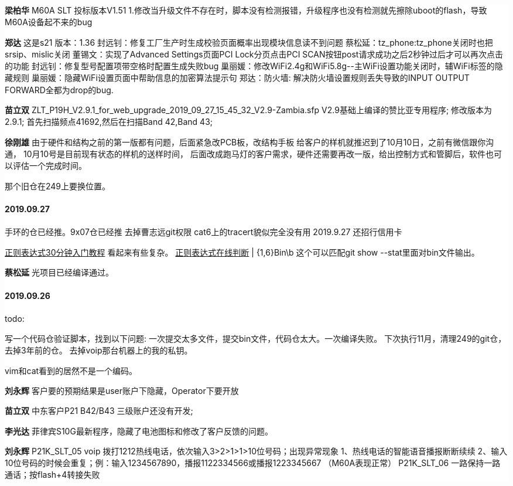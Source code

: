 **梁柏华** 
M60A SLT 投标版本V1.51
1.修改当升级文件不存在时，脚本没有检测报错，升级程序也没有检测就先擦除uboot的flash，导致M60A设备起不来的bug

**郑达** 这是s21 版本：1.36
封远钊：修复工厂生产时生成校验页面概率出现模块信息读不到问题
蔡松延：tz_phone:tz_phone关闭时也把srsip、mislic关闭
董锡文：实现了Advanced Settings页面PCI Lock分页点击PCI SCAN按钮post请求成功之后2秒钟过后才可以再次点击的功能
封远钊：修复型号配置项带空格时配置生成失败bug
巢丽媛：修改WiFi2.4g和WiFi5.8g--主WiFi设置功能关闭时，辅WiFi标签的隐藏规则
巢丽媛：隐藏WiFi设置页面中帮助信息的加密算法提示句
郑达：防火墙: 解决防火墙设置规则丢失导致的INPUT OUTPUT FORWARD全都为drop的bug.

**苗立双** ZLT_P19H_V2.9.1_for_web_upgrade_2019_09_27_15_45_32_V2.9-Zambia.sfp
V2.9基础上编译的赞比亚专用程序;
修改版本为2.9.1;
首先扫描频点41692,然后在扫描Band 42,Band 43;

**徐刚雄** 由于硬件和结构之前的第一版都有问题，后面紧急改PCB板，改结构手板
给客户的样机就推迟到了10月10日，之前有微信跟你沟通，
10月10号是目前现有状态的样机的送样时间，
后面改成跑马灯的客户需求，硬件还需要再改一版，给出控制方式和管脚后，软件也可以评估一个完成时间。

那个旧仓在249上要换位置。

#### 2019.09.27

手环的仓已经推。9x07仓已经推
去掉曹志远git权限
cat6上的tracert貌似完全没有用
2019.9.27 还招行信用卡

[正则表达式30分钟入门教程](https://deerchao.cn/tutorials/regex/regex.htm) 看起来有些复杂。
[正则表达式在线判断](https://deerchao.cn/tools/wegester/)
 \| {1,6}Bin\b  这个可以匹配git show --stat里面对bin文件输出。

**蔡松延** 光项目已经编译通过。

#### 2019.09.26
todo:

写一个代码仓验证脚本，找到以下问题: 一次提交太多文件，提交bin文件，代码仓太大。一次编译失败。
下次执行11月，清理249的git仓，去掉3年前的仓。
去掉voip那台机器上的我的私钥。

vim和cat看到的居然不是一个编码。

**刘永辉** 客户要的预期结果是user账户下隐藏，Operator下要开放

**苗立双** 中东客户P21 B42/B43 三级账户还没有开发;

**李光达** 菲律宾S10G最新程序，隐藏了电池图标和修改了客户反馈的问题。

**刘永辉**
P21K_SLT_05 voip 拨打1212热线电话，依次输入3>2>1>1>10位号码；出现异常现象
1、热线电话的智能语音播报断断续续
2、输入10位号码的时候会重复；例：输入1234567890，播报1122334566或播报1223345667
（M60A表现正常）
P21K_SLT_06 一路保持一路通话；按flash+4转接失败
